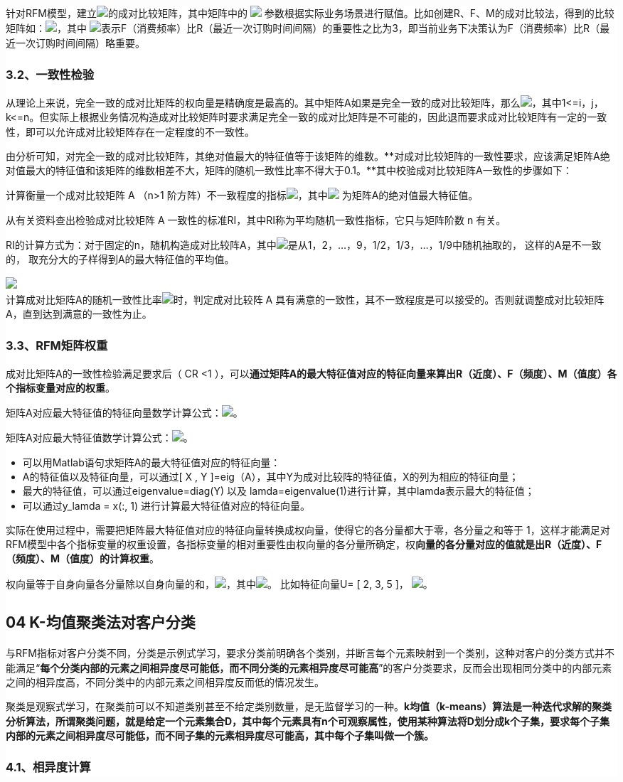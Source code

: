 针对RFM模型，建立![](https://image.yunyingpai.com/wp/2023/03/A3ycrcTlhzdhmk2xCHRo.png)的成对比较矩阵，其中矩阵中的 ![](https://image.yunyingpai.com/wp/2023/03/fe5b3zgQisLMpbINd7QC.png) 参数根据实际业务场景进行赋值。比如创建R、F、M的成对比较法，得到的比较矩阵如：![](https://image.yunyingpai.com/wp/2023/03/ugBIpxhGNdTpOlVoiYuT.png)，其中 ![](https://image.yunyingpai.com/wp/2023/03/RMJH3xg6VQ4EbvkuO74X.png)表示F（消费频率）比R（最近一次订购时间间隔）的重要性之比为3，即当前业务下决策认为F（消费频率）比R（最近一次订购时间间隔）略重要。

### 3.2、一致性检验

从理论上来说，完全一致的成对比矩阵的权向量是精确度是最高的。其中矩阵A如果是完全一致的成对比较矩阵，那么![](https://image.yunyingpai.com/wp/2023/03/k7mTkVTWkm7aG1ktQt5n.png)，其中1<=i，j，k<=n。但实际上根据业务情况构造成对比较矩阵时要求满足完全一致的成对比矩阵是不可能的，因此退而要求成对比较矩阵有一定的一致性，即可以允许成对比较矩阵存在一定程度的不一致性。

由分析可知，对完全一致的成对比较矩阵，其绝对值最大的特征值等于该矩阵的维数。**对成对比较矩阵的一致性要求，应该满足矩阵A绝对值最大的特征值和该矩阵的维数相差不大，矩阵的随机一致性比率不得大于0.1。**其中校验成对比较矩阵A一致性的步骤如下：

计算衡量一个成对比较矩阵 A （n>1 阶方阵）不一致程度的指标![](https://image.yunyingpai.com/wp/2023/03/3iJ8KwmxD539yFDAEJ11.png)，其中![](https://image.yunyingpai.com/wp/2023/03/ezsA2to1naI7afb0OfU5.png) 为矩阵A的绝对值最大特征值。

从有关资料查出检验成对比较矩阵 A 一致性的标准RI，其中RI称为平均随机一致性指标，它只与矩阵阶数 n 有关。

RI的计算方式为：对于固定的n，随机构造成对比较阵A，其中![](https://image.yunyingpai.com/wp/2023/03/YCiykQFjBJdSgU9ykL6Y.png)是从1，2，…，9，1/2，1/3，…，1/9中随机抽取的， 这样的A是不一致的， 取充分大的子样得到A的最大特征值的平均值。

![](https://image.yunyingpai.com/wp/2023/03/5068yKo88oiuTLnMQeOR.png)  
计算成对比矩阵A的随机一致性比率![](https://image.yunyingpai.com/wp/2023/03/N889snWoIh8bL1iZXSLm.png)时，判定成对比较阵 A 具有满意的一致性，其不一致程度是可以接受的。否则就调整成对比较矩阵 A，直到达到满意的一致性为止。

### 3.3、RFM矩阵权重

成对比矩阵A的一致性检验满足要求后（ CR <1 ），可以**通过矩阵A的最大特征值对应的特征向量来算出R（近度）、F（频度）、M（值度）各个指标变量对应的权重**。

矩阵A对应最大特征值的特征向量数学计算公式：![](https://image.yunyingpai.com/wp/2023/03/Fv8exwaXMo7pevi9f6VQ.png)。

矩阵A对应最大特征值数学计算公式：![](https://image.yunyingpai.com/wp/2023/03/zd1Uc2snoMcocqLG2OTm.png)。

*   可以用Matlab语句求矩阵A的最大特征值对应的特征向量：
*   A的特征值以及特征向量，可以通过\[ X , Y \]=eig（A），其中Y为成对比较阵的特征值，X的列为相应的特征向量；
*   最大的特征值，可以通过eigenvalue=diag(Y) 以及 lamda=eigenvalue(1)进行计算，其中lamda表示最大的特征值；
*   可以通过y\_lamda = x(:, 1) 进行计算最大特征值对应的特征向量。

实际在使用过程中，需要把矩阵最大特征值对应的特征向量转换成权向量，使得它的各分量都大于零，各分量之和等于 1，这样才能满足对RFM模型中各个指标变量的权重设置，各指标变量的相对重要性由权向量的各分量所确定，权**向量的各分量对应的值就是出R（近度）、F（频度）、M（值度）的计算权重**。

权向量等于自身向量各分量除以自身向量的和，![](https://image.yunyingpai.com/wp/2023/03/Dz6OA7jpJGhGmk4mtaas.png)，其中![](https://image.yunyingpai.com/wp/2023/03/t6l11d8L4Lugk7RH95ow.png)。 比如特征向量U= \[ 2, 3, 5 \]， ![](https://image.yunyingpai.com/wp/2023/03/p9nkpldAouKgVnsTEAnx.png)。

## 04 K-均值聚类法对客户分类

与RFM指标对客户分类不同，分类是示例式学习，要求分类前明确各个类别，并断言每个元素映射到一个类别，这种对客户的分类方式并不能满足“**每个分类内部的元素之间相异度尽可能低，而不同分类的元素相异度尽可能高**”的客户分类要求，反而会出现相同分类中的内部元素之间的相异度高，不同分类中的内部元素之间相异度反而低的情况发生。

聚类是观察式学习，在聚类前可以不知道类别甚至不给定类别数量，是无监督学习的一种。**k均值（k-means）算法是一种迭代求解的聚类分析算法，所谓聚类问题，就是给定一个元素集合D，其中每个元素具有n个可观察属性，使用某种算法将D划分成k个子集，要求每个子集内部的元素之间相异度尽可能低，而不同子集的元素相异度尽可能高，其中每个子集叫做一个簇。**

### 4.1、相异度计算

